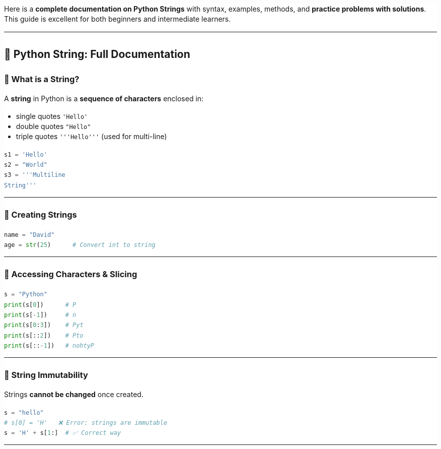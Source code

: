 Here is a **complete documentation on Python Strings** with syntax, examples, methods, and **practice problems with solutions**. This guide is excellent for both beginners and intermediate learners.

---

## 📘 Python String: Full Documentation

### 🧠 What is a String?

A **string** in Python is a **sequence of characters** enclosed in:

* single quotes `'Hello'`
* double quotes `"Hello"`
* triple quotes `'''Hello'''` (used for multi-line)

```python
s1 = 'Hello'
s2 = "World"
s3 = '''Multiline
String'''
```

---

### 📌 Creating Strings

```python
name = "David"
age = str(25)      # Convert int to string
```

---

### 📌 Accessing Characters & Slicing

```python
s = "Python"
print(s[0])      # P
print(s[-1])     # n
print(s[0:3])    # Pyt
print(s[::2])    # Pto
print(s[::-1])   # nohtyP
```

---

### 📌 String Immutability

Strings **cannot be changed** once created.

```python
s = "hello"
# s[0] = 'H'   ❌ Error: strings are immutable
s = 'H' + s[1:]  # ✅ Correct way
```

---